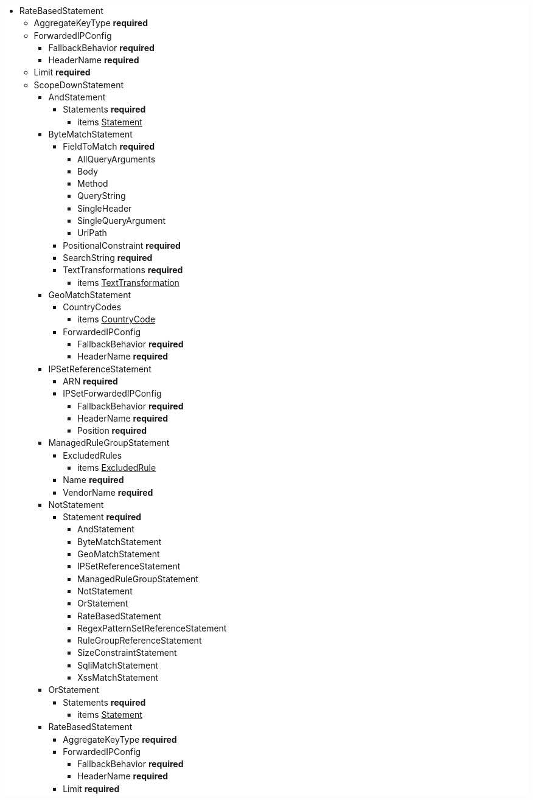   * RateBasedStatement
    * AggregateKeyType **required**
    * ForwardedIPConfig
      * FallbackBehavior **required**
      * HeaderName **required**
    * Limit **required**
    * ScopeDownStatement
      * AndStatement
        * Statements **required**
          * items [Statement](#statement)
      * ByteMatchStatement
        * FieldToMatch **required**
          * AllQueryArguments
          * Body
          * Method
          * QueryString
          * SingleHeader
          * SingleQueryArgument
          * UriPath
        * PositionalConstraint **required**
        * SearchString **required**
        * TextTransformations **required**
          * items [TextTransformation](#texttransformation)
      * GeoMatchStatement
        * CountryCodes
          * items [CountryCode](#countrycode)
        * ForwardedIPConfig
          * FallbackBehavior **required**
          * HeaderName **required**
      * IPSetReferenceStatement
        * ARN **required**
        * IPSetForwardedIPConfig
          * FallbackBehavior **required**
          * HeaderName **required**
          * Position **required**
      * ManagedRuleGroupStatement
        * ExcludedRules
          * items [ExcludedRule](#excludedrule)
        * Name **required**
        * VendorName **required**
      * NotStatement
        * Statement **required**
          * AndStatement
          * ByteMatchStatement
          * GeoMatchStatement
          * IPSetReferenceStatement
          * ManagedRuleGroupStatement
          * NotStatement
          * OrStatement
          * RateBasedStatement
          * RegexPatternSetReferenceStatement
          * RuleGroupReferenceStatement
          * SizeConstraintStatement
          * SqliMatchStatement
          * XssMatchStatement
      * OrStatement
        * Statements **required**
          * items [Statement](#statement)
      * RateBasedStatement
        * AggregateKeyType **required**
        * ForwardedIPConfig
          * FallbackBehavior **required**
          * HeaderName **required**
        * Limit **required**